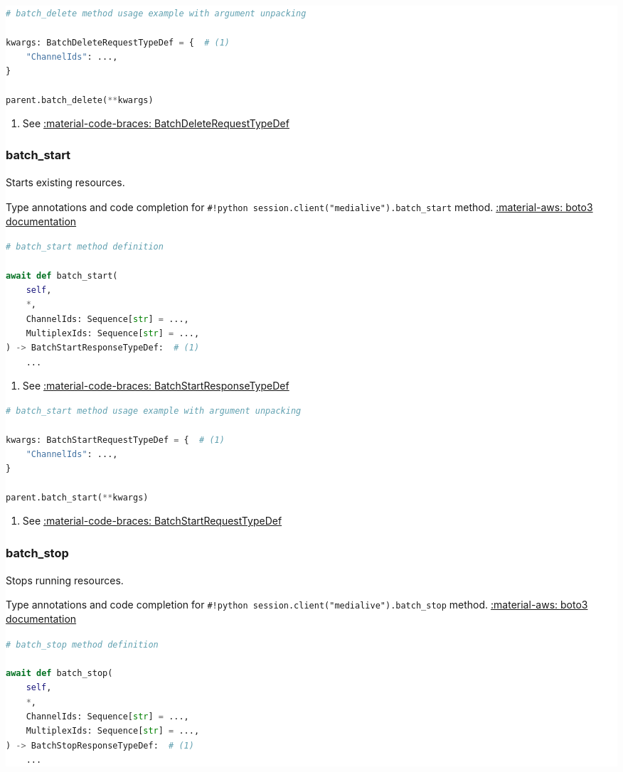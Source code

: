 
```python
# batch_delete method usage example with argument unpacking

kwargs: BatchDeleteRequestTypeDef = {  # (1)
    "ChannelIds": ...,
}

parent.batch_delete(**kwargs)
```

1. See [:material-code-braces: BatchDeleteRequestTypeDef](./type_defs.md#batchdeleterequesttypedef)

### batch\_start

Starts existing resources.

Type annotations and code completion for `#!python session.client("medialive").batch_start` method.
[:material-aws: boto3 documentation](https://boto3.amazonaws.com/v1/documentation/api/latest/reference/services/medialive.html#MediaLive.Client)

```python
# batch_start method definition

await def batch_start(
    self,
    *,
    ChannelIds: Sequence[str] = ...,
    MultiplexIds: Sequence[str] = ...,
) -> BatchStartResponseTypeDef:  # (1)
    ...
```

1. See [:material-code-braces: BatchStartResponseTypeDef](./type_defs.md#batchstartresponsetypedef)


```python
# batch_start method usage example with argument unpacking

kwargs: BatchStartRequestTypeDef = {  # (1)
    "ChannelIds": ...,
}

parent.batch_start(**kwargs)
```

1. See [:material-code-braces: BatchStartRequestTypeDef](./type_defs.md#batchstartrequesttypedef)

### batch\_stop

Stops running resources.

Type annotations and code completion for `#!python session.client("medialive").batch_stop` method.
[:material-aws: boto3 documentation](https://boto3.amazonaws.com/v1/documentation/api/latest/reference/services/medialive.html#MediaLive.Client)

```python
# batch_stop method definition

await def batch_stop(
    self,
    *,
    ChannelIds: Sequence[str] = ...,
    MultiplexIds: Sequence[str] = ...,
) -> BatchStopResponseTypeDef:  # (1)
    ...
```
